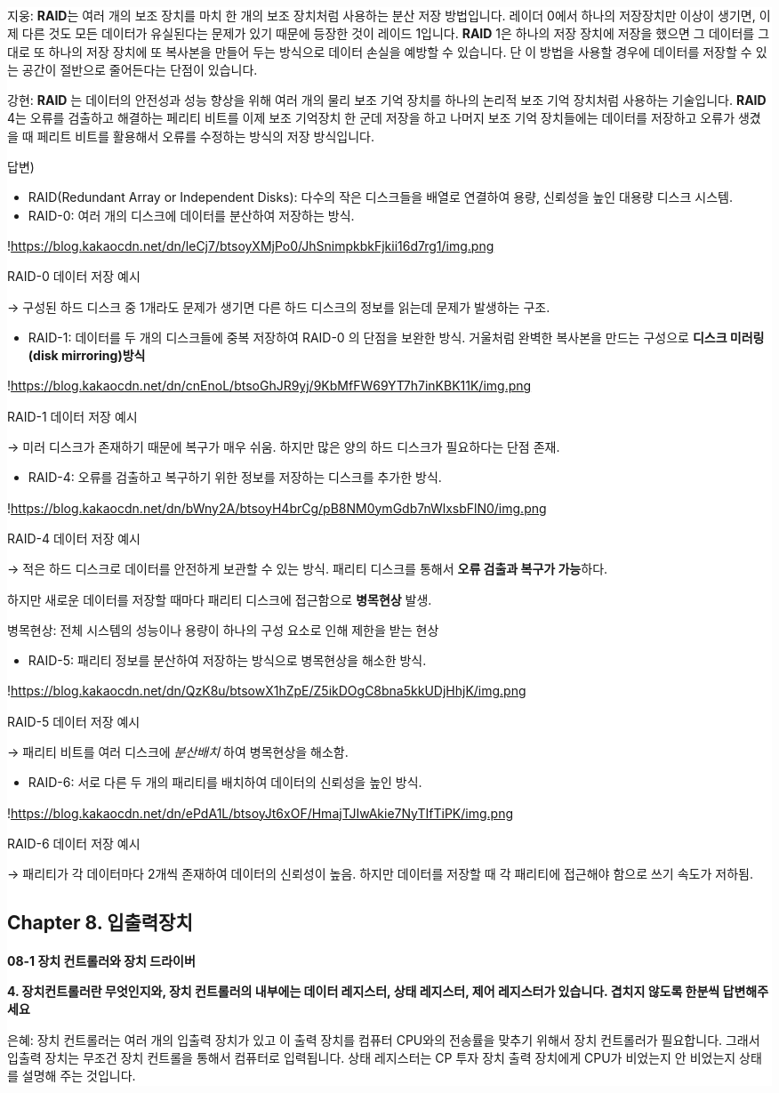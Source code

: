 지웅: **RAID**는 여러 개의 보조 장치를 마치 한 개의 보조 장치처럼 사용하는 분산 저장 방법입니다. 레이더 0에서 하나의 저장장치만 이상이 생기면, 이제 다른 것도 모든 데이터가 유실된다는 문제가 있기 때문에 등장한 것이 레이드 1입니다. **RAID** 1은 하나의 저장 장치에 저장을 했으면 그 데이터를 그대로 또 하나의 저장 장치에 또 복사본을 만들어 두는 방식으로 데이터 손실을 예방할 수 있습니다. 단 이 방법을 사용할 경우에 데이터를 저장할 수 있는 공간이 절반으로 줄어든다는 단점이 있습니다.

강현: **RAID** 는 데이터의 안전성과 성능 향상을 위해 여러 개의 물리 보조 기억 장치를 하나의 논리적 보조 기억 장치처럼 사용하는 기술입니다. **RAID** 4는 오류를 검출하고 해결하는 페리티 비트를 이제 보조 기억장치 한 군데 저장을 하고 나머지 보조 기억 장치들에는 데이터를 저장하고 오류가 생겼을 때 페리트 비트를 활용해서 오류를 수정하는 방식의 저장 방식입니다.

답변)

- RAID(Redundant Array or Independent Disks): 다수의 작은 디스크들을 배열로 연결하여 용량, 신뢰성을 높인 대용량 디스크 시스템.
- RAID-0: 여러 개의 디스크에 데이터를 분산하여 저장하는 방식.

!https://blog.kakaocdn.net/dn/leCj7/btsoyXMjPo0/JhSnimpkbkFjkii16d7rg1/img.png

RAID-0 데이터 저장 예시

→ 구성된 하드 디스크 중 1개라도 문제가 생기면 다른 하드 디스크의 정보를 읽는데 문제가 발생하는 구조.

- RAID-1: 데이터를 두 개의 디스크들에 중복 저장하여 RAID-0 의 단점을 보완한 방식. 거울처럼 완벽한 복사본을 만드는 구성으로 **디스크 미러링(disk mirroring)방식**

!https://blog.kakaocdn.net/dn/cnEnoL/btsoGhJR9yj/9KbMfFW69YT7h7inKBK11K/img.png

RAID-1 데이터 저장 예시

→ 미러 디스크가 존재하기 때문에 복구가 매우 쉬움. 하지만 많은 양의 하드 디스크가 필요하다는 단점 존재.

- RAID-4: 오류를 검출하고 복구하기 위한 정보를 저장하는 디스크를 추가한 방식.

!https://blog.kakaocdn.net/dn/bWny2A/btsoyH4brCg/pB8NM0ymGdb7nWlxsbFlN0/img.png

RAID-4 데이터 저장 예시

→ 적은 하드 디스크로 데이터를 안전하게 보관할 수 있는 방식. 패리티 디스크를 통해서 **오류 검출과 복구가 가능**하다.

하지만 새로운 데이터를 저장할 때마다 패리티 디스크에 접근함으로 **병목현상** 발생.

병목현상: 전체 시스템의 성능이나 용량이 하나의 구성 요소로 인해 제한을 받는 현상

- RAID-5: 패리티 정보를 분산하여 저장하는 방식으로 병목현상을 해소한 방식.

!https://blog.kakaocdn.net/dn/QzK8u/btsowX1hZpE/Z5ikDOgC8bna5kkUDjHhjK/img.png

RAID-5 데이터 저장 예시

→ 패리티 비트를 여러 디스크에 *분산배치* 하여 병목현상을 해소함.

- RAID-6: 서로 다른 두 개의 패리티를 배치하여 데이터의 신뢰성을 높인 방식.

!https://blog.kakaocdn.net/dn/ePdA1L/btsoyJt6xOF/HmajTJIwAkie7NyTIfTiPK/img.png

RAID-6 데이터 저장 예시

→ 패리티가 각 데이터마다 2개씩 존재하여 데이터의 신뢰성이 높음. 하지만 데이터를 저장할 때 각 패리티에 접근해야 함으로 쓰기 속도가 저하됨.

## **Chapter 8. 입출력장치**

**08-1 장치 컨트롤러와 장치 드라이버**

**4. 장치컨트롤러란 무엇인지와, 장치 컨트롤러의 내부에는 데이터 레지스터, 상태 레지스터, 제어 레지스터가 있습니다. 겹치지 않도록 한분씩 답변해주세요** 

은혜: 장치 컨트롤러는 여러 개의 입출력 장치가 있고 이 출력 장치를 컴퓨터 CPU와의 전송률을 맞추기 위해서 장치 컨트롤러가 필요합니다. 그래서 입출력 장치는 무조건 장치 컨트롤을 통해서 컴퓨터로 입력됩니다. 상태 레지스터는 CP 투자 장치 출력 장치에게 CPU가 비었는지 안 비었는지 상태를 설명해 주는 것입니다.
